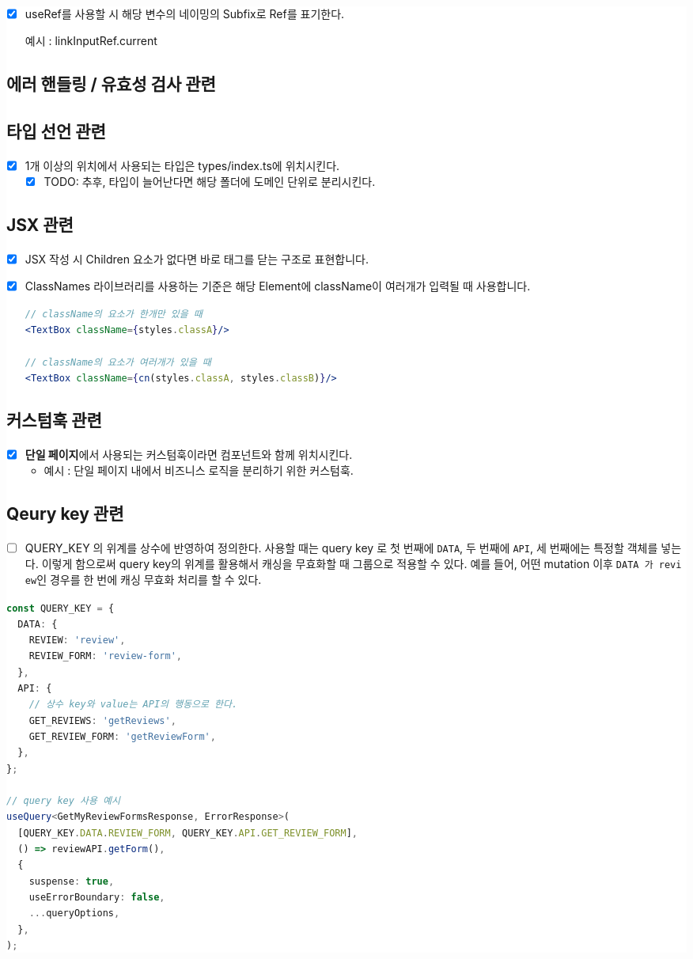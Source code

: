 - [x] useRef를 사용할 시 해당 변수의 네이밍의 Subfix로 Ref를 표기한다.
  
  예시 : linkInputRef.current

## 에러 핸들링 / 유효성 검사 관련

## 타입 선언 관련

- [x] 1개 이상의 위치에서 사용되는 타입은 types/index.ts에 위치시킨다.
  - [x] TODO: 추후, 타입이 늘어난다면 해당 폴더에 도메인 단위로 분리시킨다.

## JSX 관련

- [x] JSX 작성 시 Children 요소가 없다면 바로 태그를 닫는 구조로 표현합니다.

- [x] ClassNames 라이브러리를 사용하는 기준은 해당 Element에 className이 여러개가 입력될 때 사용합니다.
  
  ```jsx
  // className의 요소가 한개만 있을 때
  <TextBox className={styles.classA}/>
  
  // className의 요소가 여러개가 있을 때
  <TextBox className={cn(styles.classA, styles.classB)}/>
  ```

## 커스텀훅 관련

- [x] **단일 페이지**에서 사용되는 커스텀훅이라면 컴포넌트와 함께 위치시킨다.
  - 예시 : 단일 페이지 내에서 비즈니스 로직을 분리하기 위한 커스텀훅.

## Qeury key 관련

- [ ] QUERY_KEY 의 위계를 상수에 반영하여 정의한다. 사용할 때는 query key 로 첫 번째에 `DATA`, 두 번째에 `API`, 세 번째에는 특정할 객체를 넣는다. 이렇게 함으로써 query key의 위계를 활용해서 캐싱을 무효화할 때 그룹으로 적용할 수 있다. 예를 들어, 어떤 mutation 이후 `DATA 가 review`인 경우를 한 번에 캐싱 무효화 처리를 할 수 있다.

```ts
const QUERY_KEY = {
  DATA: {
    REVIEW: 'review',
    REVIEW_FORM: 'review-form',
  },
  API: {
    // 상수 key와 value는 API의 행동으로 한다.
    GET_REVIEWS: 'getReviews',
    GET_REVIEW_FORM: 'getReviewForm',
  },
};

// query key 사용 예시
useQuery<GetMyReviewFormsResponse, ErrorResponse>(
  [QUERY_KEY.DATA.REVIEW_FORM, QUERY_KEY.API.GET_REVIEW_FORM],
  () => reviewAPI.getForm(),
  {
    suspense: true,
    useErrorBoundary: false,
    ...queryOptions,
  },
);
```
